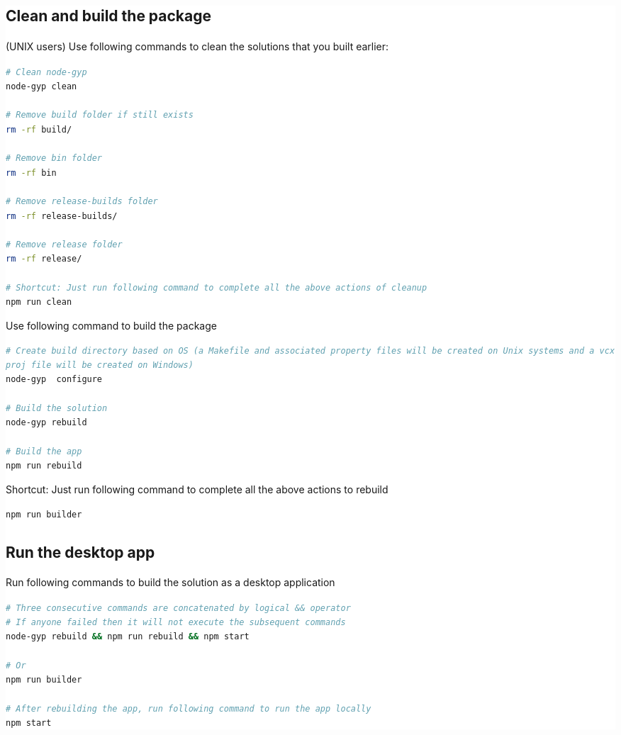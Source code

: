 ## Clean and build the package ##
(UNIX users) Use following commands to clean the solutions that you built earlier:
```bash
# Clean node-gyp
node-gyp clean

# Remove build folder if still exists
rm -rf build/

# Remove bin folder
rm -rf bin

# Remove release-builds folder
rm -rf release-builds/

# Remove release folder
rm -rf release/

# Shortcut: Just run following command to complete all the above actions of cleanup
npm run clean
```

Use following command to build the package
```bash
# Create build directory based on OS (a Makefile and associated property files will be created on Unix systems and a vcxproj file will be created on Windows)
node-gyp  configure

# Build the solution
node-gyp rebuild

# Build the app
npm run rebuild

```
Shortcut: Just run following command to complete all the above actions to rebuild
```
npm run builder
```

## Run the desktop app ##
Run following commands to build the solution as a desktop application
```bash
# Three consecutive commands are concatenated by logical && operator
# If anyone failed then it will not execute the subsequent commands
node-gyp rebuild && npm run rebuild && npm start

# Or
npm run builder

# After rebuilding the app, run following command to run the app locally
npm start
```
